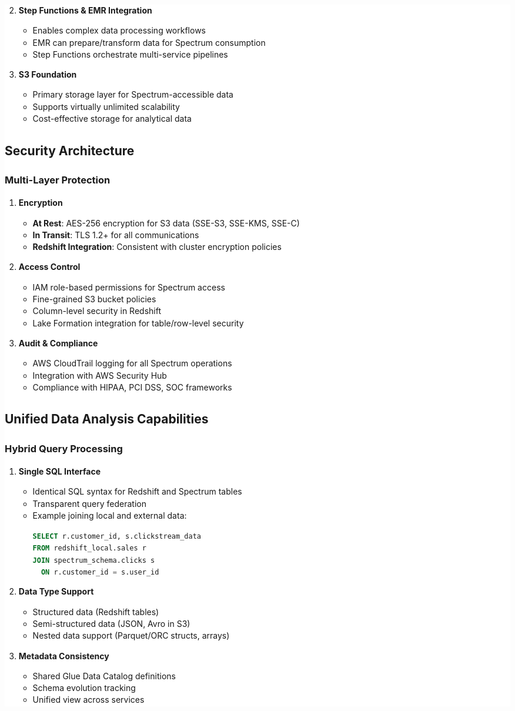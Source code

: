 2. **Step Functions & EMR Integration**
   - Enables complex data processing workflows
   - EMR can prepare/transform data for Spectrum consumption
   - Step Functions orchestrate multi-service pipelines

3. **S3 Foundation**
   - Primary storage layer for Spectrum-accessible data
   - Supports virtually unlimited scalability
   - Cost-effective storage for analytical data

## Security Architecture

### Multi-Layer Protection
1. **Encryption**
   - **At Rest**: AES-256 encryption for S3 data (SSE-S3, SSE-KMS, SSE-C)
   - **In Transit**: TLS 1.2+ for all communications
   - **Redshift Integration**: Consistent with cluster encryption policies

2. **Access Control**
   - IAM role-based permissions for Spectrum access
   - Fine-grained S3 bucket policies
   - Column-level security in Redshift
   - Lake Formation integration for table/row-level security

3. **Audit & Compliance**
   - AWS CloudTrail logging for all Spectrum operations
   - Integration with AWS Security Hub
   - Compliance with HIPAA, PCI DSS, SOC frameworks

## Unified Data Analysis Capabilities

### Hybrid Query Processing
1. **Single SQL Interface**
   - Identical SQL syntax for Redshift and Spectrum tables
   - Transparent query federation
   - Example joining local and external data:
     ```sql
     SELECT r.customer_id, s.clickstream_data
     FROM redshift_local.sales r
     JOIN spectrum_schema.clicks s
       ON r.customer_id = s.user_id
     ```

2. **Data Type Support**
   - Structured data (Redshift tables)
   - Semi-structured data (JSON, Avro in S3)
   - Nested data support (Parquet/ORC structs, arrays)

3. **Metadata Consistency**
   - Shared Glue Data Catalog definitions
   - Schema evolution tracking
   - Unified view across services
